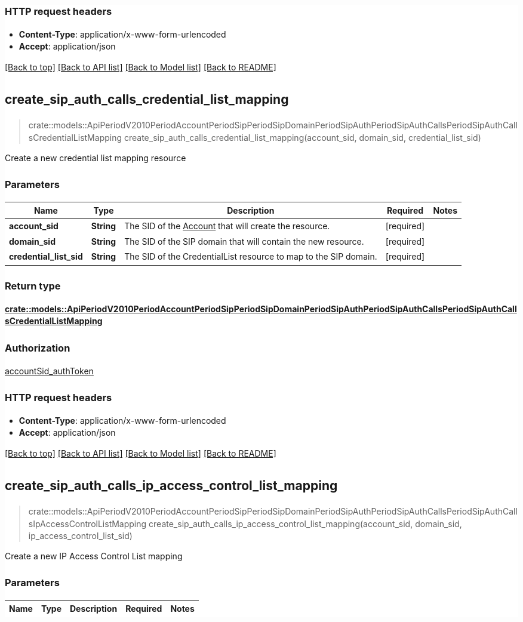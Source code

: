 ### HTTP request headers

- **Content-Type**: application/x-www-form-urlencoded
- **Accept**: application/json

[[Back to top]](#) [[Back to API list]](../README.md#documentation-for-api-endpoints) [[Back to Model list]](../README.md#documentation-for-models) [[Back to README]](../README.md)


## create_sip_auth_calls_credential_list_mapping

> crate::models::ApiPeriodV2010PeriodAccountPeriodSipPeriodSipDomainPeriodSipAuthPeriodSipAuthCallsPeriodSipAuthCallsCredentialListMapping create_sip_auth_calls_credential_list_mapping(account_sid, domain_sid, credential_list_sid)


Create a new credential list mapping resource

### Parameters


Name | Type | Description  | Required | Notes
------------- | ------------- | ------------- | ------------- | -------------
**account_sid** | **String** | The SID of the [Account](https://www.twilio.com/docs/iam/api/account) that will create the resource. | [required] |
**domain_sid** | **String** | The SID of the SIP domain that will contain the new resource. | [required] |
**credential_list_sid** | **String** | The SID of the CredentialList resource to map to the SIP domain. | [required] |

### Return type

[**crate::models::ApiPeriodV2010PeriodAccountPeriodSipPeriodSipDomainPeriodSipAuthPeriodSipAuthCallsPeriodSipAuthCallsCredentialListMapping**](api.v2010.account.sip.sip_domain.sip_auth.sip_auth_calls.sip_auth_calls_credential_list_mapping.md)

### Authorization

[accountSid_authToken](../README.md#accountSid_authToken)

### HTTP request headers

- **Content-Type**: application/x-www-form-urlencoded
- **Accept**: application/json

[[Back to top]](#) [[Back to API list]](../README.md#documentation-for-api-endpoints) [[Back to Model list]](../README.md#documentation-for-models) [[Back to README]](../README.md)


## create_sip_auth_calls_ip_access_control_list_mapping

> crate::models::ApiPeriodV2010PeriodAccountPeriodSipPeriodSipDomainPeriodSipAuthPeriodSipAuthCallsPeriodSipAuthCallsIpAccessControlListMapping create_sip_auth_calls_ip_access_control_list_mapping(account_sid, domain_sid, ip_access_control_list_sid)


Create a new IP Access Control List mapping

### Parameters


Name | Type | Description  | Required | Notes
------------- | ------------- | ------------- | ------------- | -------------
